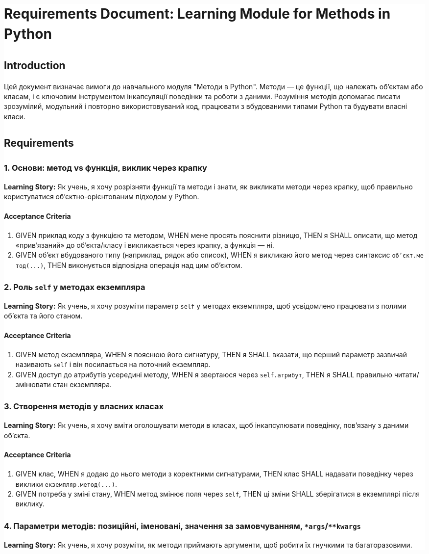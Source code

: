 # Requirements Document: Learning Module for Methods in Python

## Introduction

Цей документ визначає вимоги до навчального модуля "Методи в Python". Методи — це функції, що належать обʼєктам або класам, і є ключовим інструментом інкапсуляції поведінки та роботи з даними. Розуміння методів допомагає писати зрозумілий, модульний і повторно використовуваний код, працювати з вбудованими типами Python та будувати власні класи.

## Requirements

### 1. Основи: метод vs функція, виклик через крапку

**Learning Story:** Як учень, я хочу розрізняти функції та методи і знати, як викликати методи через крапку, щоб правильно користуватися об’єктно-орієнтованим підходом у Python.

#### Acceptance Criteria
1. GIVEN приклад коду з функцією та методом, WHEN мене просять пояснити різницю, THEN я SHALL описати, що метод «прив’язаний» до об’єкта/класу і викликається через крапку, а функція — ні.
2. GIVEN об’єкт вбудованого типу (наприклад, рядок або список), WHEN я викликаю його метод через синтаксис `об’єкт.метод(...)`, THEN виконується відповідна операція над цим об’єктом.

### 2. Роль `self` у методах екземпляра

**Learning Story:** Як учень, я хочу розуміти параметр `self` у методах екземпляра, щоб усвідомлено працювати з полями об’єкта та його станом.

#### Acceptance Criteria
1. GIVEN метод екземпляра, WHEN я пояснюю його сигнатуру, THEN я SHALL вказати, що перший параметр зазвичай називають `self` і він посилається на поточний екземпляр.
2. GIVEN доступ до атрибутів усередині методу, WHEN я звертаюся через `self.атрибут`, THEN я SHALL правильно читати/змінювати стан екземпляра.

### 3. Створення методів у власних класах

**Learning Story:** Як учень, я хочу вміти оголошувати методи в класах, щоб інкапсулювати поведінку, пов’язану з даними об’єкта.

#### Acceptance Criteria
1. GIVEN клас, WHEN я додаю до нього методи з коректними сигнатурами, THEN клас SHALL надавати поведінку через виклики `екземпляр.метод(...)`.
2. GIVEN потреба у зміні стану, WHEN метод змінює поля через `self`, THEN ці зміни SHALL зберігатися в екземплярі після виклику.

### 4. Параметри методів: позиційні, іменовані, значення за замовчуванням, `*args`/`**kwargs`

**Learning Story:** Як учень, я хочу розуміти, як методи приймають аргументи, щоб робити їх гнучкими та багаторазовими.
